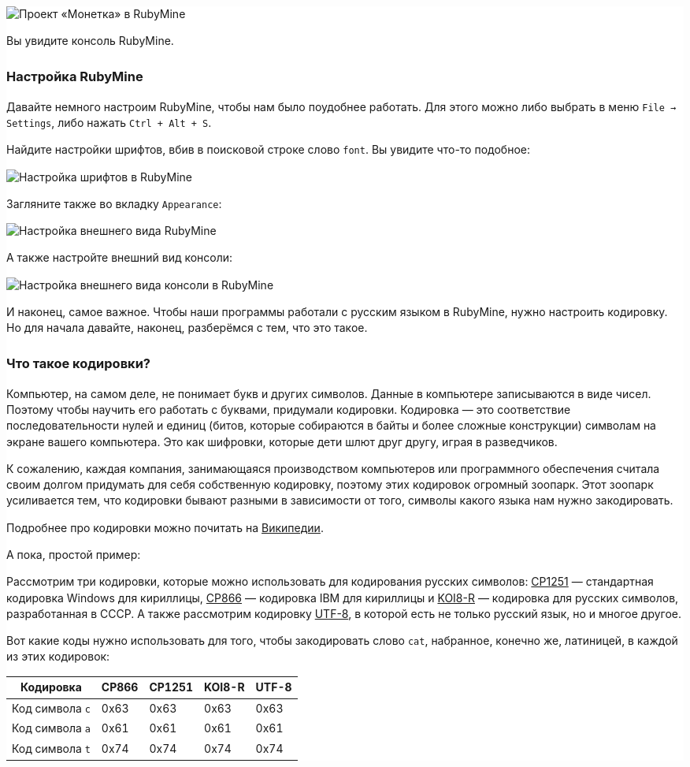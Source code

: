 ![Проект «Монетка» в RubyMine](http://goodprogrammer.ru/system/rich_texts/000/000/415cb7897d50a01db1dfe16d101b5e49fec29bb76a2/03-ruby-mine-project-view-for-text.png?1440923703 "Проект «Монетка» в RubyMine")

Вы увидите консоль RubyMine.

### Настройка RubyMine

Давайте немного настроим RubyMine, чтобы нам было поудобнее работать. Для этого можно либо выбрать в меню `File → Settings`, либо нажать `Ctrl + Alt + S`.

Найдите настройки шрифтов, вбив в поисковой строке слово `font`. Вы увидите что-то подобное:

![Настройка шрифтов в RubyMine](http://goodprogrammer.ru/system/rich_texts/000/000/416e471904f127289142ca54a7dccdb9b559fb1b8de/04-ruby-mine-font-settings-for-text.png?1440923703 "Настройка шрифтов в RubyMine")

Загляните также во вкладку `Appearance`:

![Настройка внешнего вида RubyMine](http://goodprogrammer.ru/system/rich_texts/000/000/417f630f3afdecc40e27caa0cf74b74741735ef56ec/05-ruby-mine-appearance-for-text.png?1440923703 "Настройка внешнего вида RubyMine")

А также настройте внешний вид консоли:

![Настройка внешнего вида консоли в RubyMine](http://goodprogrammer.ru/system/rich_texts/000/000/41871096d063e99ed8cf782779c548111057e1a7f0c/06-ruby-mine-console-fonts-for-text.png?1440923703 "Настройка внешнего вида консоли в RubyMine")

И наконец, самое важное. Чтобы наши программы работали с русским языком  в RubyMine, нужно настроить кодировку. Но для начала давайте, наконец, разберёмся с тем, что это такое.

### Что такое кодировки?

Компьютер, на самом деле, не понимает букв и других символов. Данные в компьютере записываются в виде чисел. Поэтому чтобы научить его работать с буквами, придумали кодировки. Кодировка — это соответствие последовательности нулей и единиц (битов, которые собираются в байты и более сложные конструкции) символам на экране вашего компьютера. Это как шифровки, которые дети шлют друг другу, играя в разведчиков.

К сожалению, каждая компания, занимающаяся производством компьютеров или программного обеспечения считала своим долгом придумать для себя собственную кодировку, поэтому этих кодировок огромный зоопарк. Этот зоопарк усиливается тем, что кодировки бывают разными в зависимости от того, символы какого языка нам нужно закодировать.

Подробнее про кодировки можно почитать на [Википедии](https://ru.wikipedia.org/wiki/%D0%9D%D0%B0%D0%B1%D0%BE%D1%80_%D1%81%D0%B8%D0%BC%D0%B2%D0%BE%D0%BB%D0%BE%D0%B2).

А пока, простой пример:

Рассмотрим три кодировки, которые можно использовать для кодирования русских символов: [CP1251](https://ru.wikipedia.org/wiki/Windows-1251) — стандартная кодировка Windows для кириллицы, [CP866](https://ru.wikipedia.org/wiki/%D0%90%D0%BB%D1%8C%D1%82%D0%B5%D1%80%D0%BD%D0%B0%D1%82%D0%B8%D0%B2%D0%BD%D0%B0%D1%8F_%D0%BA%D0%BE%D0%B4%D0%B8%D1%80%D0%BE%D0%B2%D0%BA%D0%B0) — кодировка IBM для кириллицы и [KOI8-R](https://en.wikipedia.org/wiki/KOI8-R) — кодировка для русских символов, разработанная в СССР. А также рассмотрим кодировку [UTF-8](https://ru.wikipedia.org/wiki/UTF-8), в которой есть не только русский язык, но и многое другое.

Вот какие коды нужно использовать для того, чтобы закодировать слово `cat`, набранное, конечно же, латиницей, в каждой из этих кодировок:

|Кодировка|CP866|CP1251|KOI8-R|UTF-8|
|---|---|---|---|---|
|Код символа `c`|0x63|0x63|0x63|0x63|
|Код символа `a`|0x61|0x61|0x61|0x61|
|Код символа `t`|0x74|0x74|0x74|0x74|

